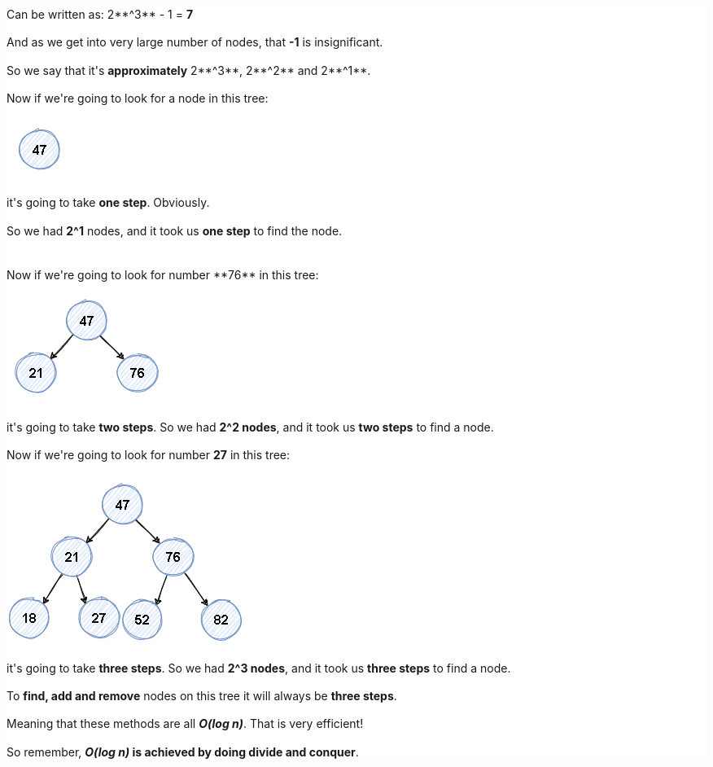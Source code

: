 Can be written as:
2**^3** - 1 = **7**

And as we get into very large number of nodes, that **-1** is insignificant.

So we say that it's **approximately** 2**^3**, 2**^2** and 2**^1**.

Now if we're going to look for a node in this tree:

![img.png](image/bst-single-node.png)

it's going to take **one step**. Obviously.

So we had **2^1** nodes, and it took us **one step** to find the node.

<br>
Now if we're going to look for number **76** in this tree:

![img_1.png](image/bst-three-node.png)

it's going to take **two steps**. So we had **2^2 nodes**, and it took us **two steps** to find a node.

Now if we're going to look for number **27** in this tree:

![img_2.png](image/bst-seven-node.png)

it's going to take **three steps**. So we had **2^3 nodes**, and it took us **three steps** to find a node.

To **find, add and remove** nodes on this tree it will always be **three steps**.

Meaning that these methods are all **_O(log n)_**. That is very efficient!

So remember, **_O(log n)_ is achieved by doing divide and conquer**.
